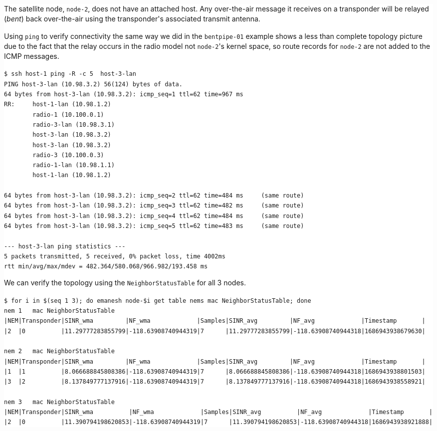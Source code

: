 The satellite node, `node-2`, does not have an attached host. Any
over-the-air message it receives on a transponder will be relayed
(*bent*) back over-the-air using the transponder's associated transmit
antenna.

Using `ping` to verify connectivity the same way we did in the
`bentpipe-01` example shows a less than complete topology picture due
to the fact that the relay occurs in the radio model not `node-2`'s
kernel space, so route records for `node-2` are not added to the ICMP
messages.

```text
$ ssh host-1 ping -R -c 5  host-3-lan
PING host-3-lan (10.98.3.2) 56(124) bytes of data.
64 bytes from host-3-lan (10.98.3.2): icmp_seq=1 ttl=62 time=967 ms
RR:     host-1-lan (10.98.1.2)
        radio-1 (10.100.0.1)
        radio-3-lan (10.98.3.1)
        host-3-lan (10.98.3.2)
        host-3-lan (10.98.3.2)
        radio-3 (10.100.0.3)
        radio-1-lan (10.98.1.1)
        host-1-lan (10.98.1.2)

64 bytes from host-3-lan (10.98.3.2): icmp_seq=2 ttl=62 time=484 ms     (same route)
64 bytes from host-3-lan (10.98.3.2): icmp_seq=3 ttl=62 time=482 ms     (same route)
64 bytes from host-3-lan (10.98.3.2): icmp_seq=4 ttl=62 time=484 ms     (same route)
64 bytes from host-3-lan (10.98.3.2): icmp_seq=5 ttl=62 time=483 ms     (same route)

--- host-3-lan ping statistics ---
5 packets transmitted, 5 received, 0% packet loss, time 4002ms
rtt min/avg/max/mdev = 482.364/580.068/966.982/193.458 ms
```

We can verify the topology using the `NeighborStatusTable` for all 3 nodes.

```text
$ for i in $(seq 1 3); do emanesh node-$i get table nems mac NeighborStatusTable; done
nem 1   mac NeighborStatusTable
|NEM|Transponder|SINR_wma         |NF_wma             |Samples|SINR_avg         |NF_avg             |Timestamp       |
|2  |0          |11.29777283855799|-118.63908740944319|7      |11.29777283855799|-118.63908740944318|1686943938679630|

nem 2   mac NeighborStatusTable
|NEM|Transponder|SINR_wma         |NF_wma             |Samples|SINR_avg         |NF_avg             |Timestamp       |
|1  |1          |8.066688845808386|-118.63908740944319|7      |8.066688845808386|-118.63908740944318|1686943938801503|
|3  |2          |8.137849777137916|-118.63908740944319|7      |8.137849777137916|-118.63908740944318|1686943938558921|

nem 3   mac NeighborStatusTable
|NEM|Transponder|SINR_wma          |NF_wma             |Samples|SINR_avg          |NF_avg             |Timestamp       |
|2  |0          |11.390794198620853|-118.63908740944319|7      |11.390794198620853|-118.63908740944318|1686943938921888|
```
